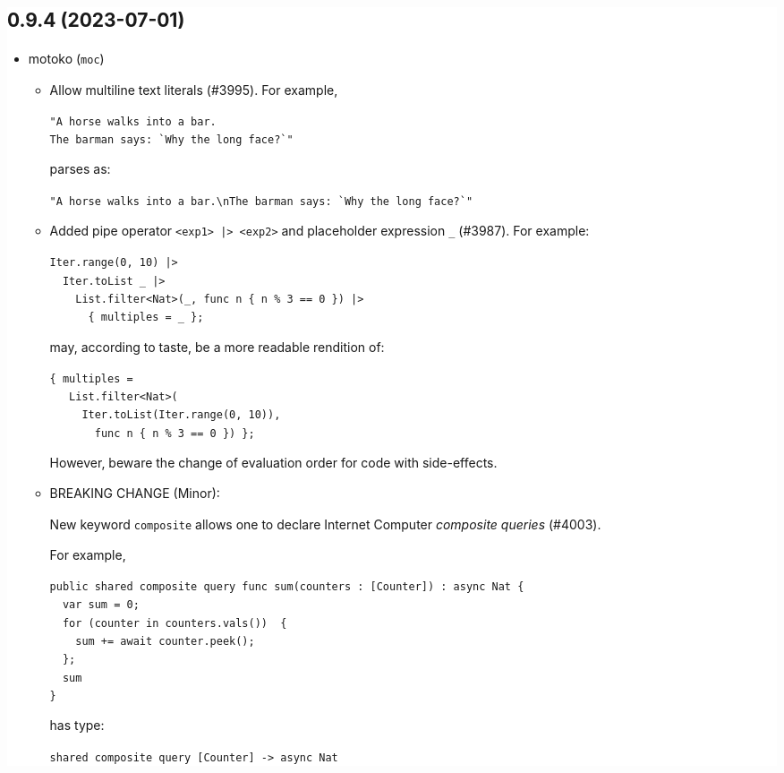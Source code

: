 ## 0.9.4 (2023-07-01)

* motoko (`moc`)

  * Allow multiline text literals (#3995).
    For example,
    ```
    "A horse walks into a bar.
    The barman says: `Why the long face?`"
    ```

    parses as:
    ```
    "A horse walks into a bar.\nThe barman says: `Why the long face?`"
    ```

  * Added pipe operator `<exp1> |> <exp2>` and placeholder expression `_`  (#3987).
    For example:
    ``` motoko
    Iter.range(0, 10) |>
      Iter.toList _ |>
        List.filter<Nat>(_, func n { n % 3 == 0 }) |>
          { multiples = _ };
    ```

    may, according to taste, be a more readable rendition of:
    ``` motoko
    { multiples =
       List.filter<Nat>(
         Iter.toList(Iter.range(0, 10)),
           func n { n % 3 == 0 }) };
    ```

    However, beware the change of evaluation order for code with side-effects.

  * BREAKING CHANGE (Minor):

    New keyword `composite` allows one to declare Internet Computer *composite queries* (#4003).

    For example,
    ``` motoko
    public shared composite query func sum(counters : [Counter]) : async Nat {
      var sum = 0;
      for (counter in counters.vals())  {
        sum += await counter.peek();
      };
      sum
    }
    ```

    has type:
    ``` motoko
    shared composite query [Counter] -> async Nat
    ```
